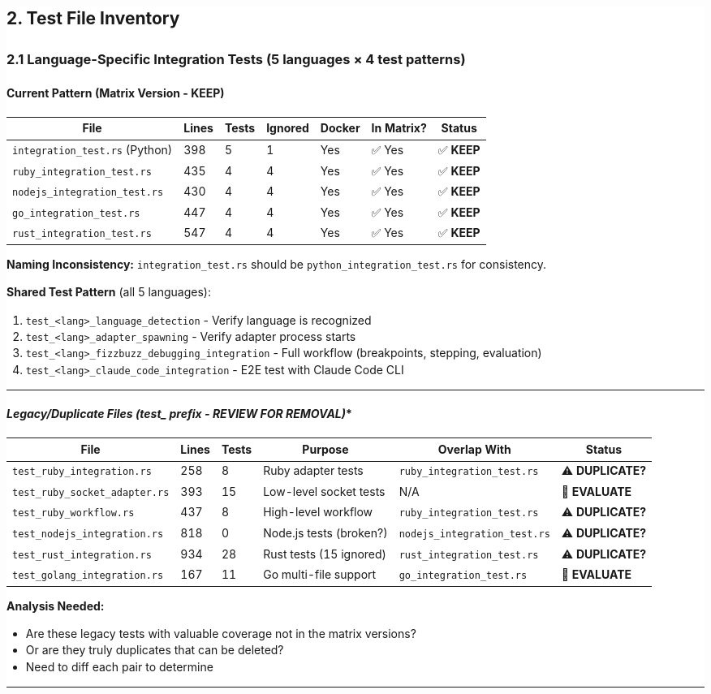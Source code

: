 
## 2. Test File Inventory

### 2.1 Language-Specific Integration Tests (5 languages × 4 test patterns)

#### **Current Pattern (Matrix Version - KEEP)**

| File | Lines | Tests | Ignored | Docker | In Matrix? | Status |
|------|-------|-------|---------|--------|------------|--------|
| `integration_test.rs` (Python) | 398 | 5 | 1 | Yes | ✅ Yes | ✅ **KEEP** |
| `ruby_integration_test.rs` | 435 | 4 | 4 | Yes | ✅ Yes | ✅ **KEEP** |
| `nodejs_integration_test.rs` | 430 | 4 | 4 | Yes | ✅ Yes | ✅ **KEEP** |
| `go_integration_test.rs` | 447 | 4 | 4 | Yes | ✅ Yes | ✅ **KEEP** |
| `rust_integration_test.rs` | 547 | 4 | 4 | Yes | ✅ Yes | ✅ **KEEP** |

**Naming Inconsistency:** `integration_test.rs` should be `python_integration_test.rs` for consistency.

**Shared Test Pattern** (all 5 languages):
1. `test_<lang>_language_detection` - Verify language is recognized
2. `test_<lang>_adapter_spawning` - Verify adapter process starts
3. `test_<lang>_fizzbuzz_debugging_integration` - Full workflow (breakpoints, stepping, evaluation)
4. `test_<lang>_claude_code_integration` - E2E test with Claude Code CLI

---

#### **Legacy/Duplicate Files (test_* prefix - REVIEW FOR REMOVAL)**

| File | Lines | Tests | Purpose | Overlap With | Status |
|------|-------|-------|---------|--------------|--------|
| `test_ruby_integration.rs` | 258 | 8 | Ruby adapter tests | `ruby_integration_test.rs` | ⚠️ **DUPLICATE?** |
| `test_ruby_socket_adapter.rs` | 393 | 15 | Low-level socket tests | N/A | 🤔 **EVALUATE** |
| `test_ruby_workflow.rs` | 437 | 8 | High-level workflow | `ruby_integration_test.rs` | ⚠️ **DUPLICATE?** |
| `test_nodejs_integration.rs` | 818 | 0 | Node.js tests (broken?) | `nodejs_integration_test.rs` | ⚠️ **DUPLICATE?** |
| `test_rust_integration.rs` | 934 | 28 | Rust tests (15 ignored) | `rust_integration_test.rs` | ⚠️ **DUPLICATE?** |
| `test_golang_integration.rs` | 167 | 11 | Go multi-file support | `go_integration_test.rs` | 🤔 **EVALUATE** |

**Analysis Needed:**
- Are these legacy tests with valuable coverage not in the matrix versions?
- Or are they truly duplicates that can be deleted?
- Need to diff each pair to determine

---
